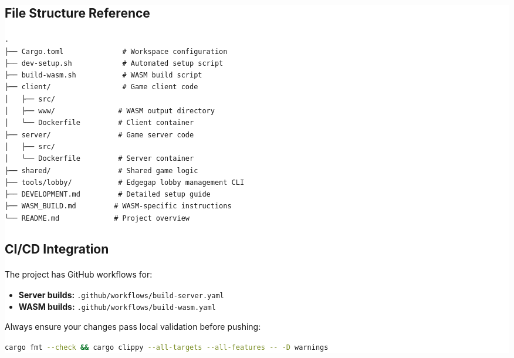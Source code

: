 ## File Structure Reference

```
.
├── Cargo.toml              # Workspace configuration
├── dev-setup.sh            # Automated setup script
├── build-wasm.sh           # WASM build script
├── client/                 # Game client code
│   ├── src/
│   ├── www/               # WASM output directory
│   └── Dockerfile         # Client container
├── server/                # Game server code
│   ├── src/
│   └── Dockerfile         # Server container
├── shared/                # Shared game logic
├── tools/lobby/           # Edgegap lobby management CLI
├── DEVELOPMENT.md         # Detailed setup guide
├── WASM_BUILD.md         # WASM-specific instructions
└── README.md             # Project overview
```

## CI/CD Integration

The project has GitHub workflows for:
- **Server builds:** `.github/workflows/build-server.yaml`
- **WASM builds:** `.github/workflows/build-wasm.yaml`

Always ensure your changes pass local validation before pushing:
```bash
cargo fmt --check && cargo clippy --all-targets --all-features -- -D warnings
```